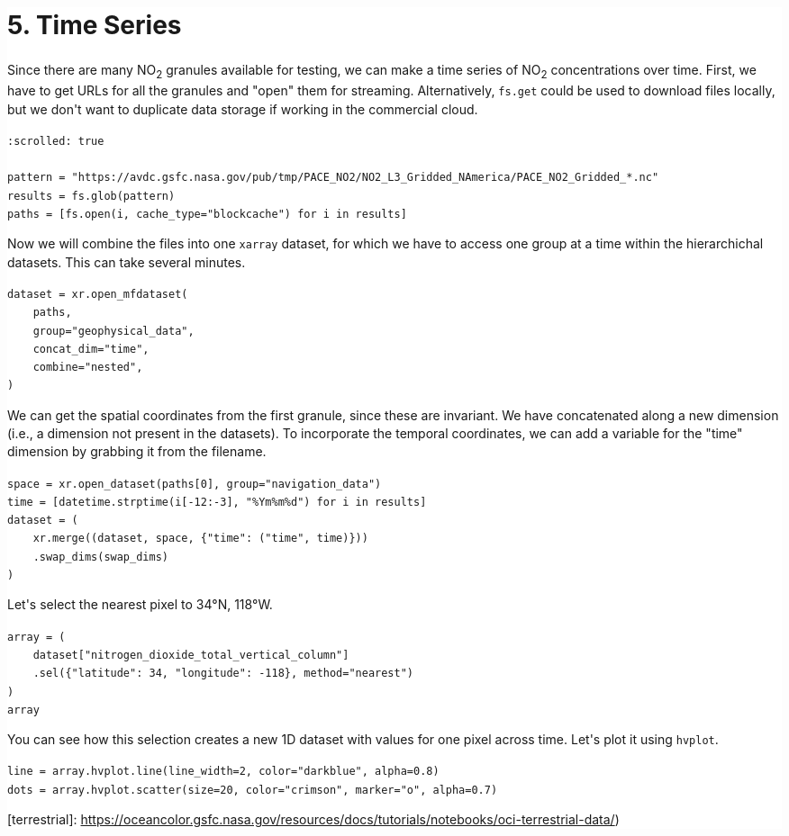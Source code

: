 # 5. Time Series

Since there are many NO<sub>2</sub> granules available for testing, we can make a time series of NO<sub>2</sub> concentrations over time. First, we have to get URLs for all the granules and "open" them for streaming. Alternatively, `fs.get` could be used to download files locally, but we don't want to duplicate data storage if working in the commercial cloud.

```{code-cell} ipython3
:scrolled: true

pattern = "https://avdc.gsfc.nasa.gov/pub/tmp/PACE_NO2/NO2_L3_Gridded_NAmerica/PACE_NO2_Gridded_*.nc"
results = fs.glob(pattern)
paths = [fs.open(i, cache_type="blockcache") for i in results]
```

Now we will combine the files into one `xarray` dataset, for which we have to access one group at a time within the hierarchichal datasets. This can take several minutes.

```{code-cell} ipython3
dataset = xr.open_mfdataset(
    paths,
    group="geophysical_data",
    concat_dim="time",
    combine="nested",
)
```

We can get the spatial coordinates from the first granule, since these are invariant.
We have concatenated along a new dimension (i.e., a dimension not present in the datasets). To incorporate the temporal coordinates, we can add a variable for the "time" dimension by grabbing it from the filename.

```{code-cell} ipython3
space = xr.open_dataset(paths[0], group="navigation_data")
time = [datetime.strptime(i[-12:-3], "%Ym%m%d") for i in results]
dataset = (
    xr.merge((dataset, space, {"time": ("time", time)}))
    .swap_dims(swap_dims)
)
```

Let's select the nearest pixel to 34°N, 118°W.

```{code-cell} ipython3
array = (
    dataset["nitrogen_dioxide_total_vertical_column"]
    .sel({"latitude": 34, "longitude": -118}, method="nearest")
)
array
```

You can see how this selection creates a new 1D dataset with values for one pixel across time. Let's plot it using `hvplot`.

```{code-cell} ipython3
line = array.hvplot.line(line_width=2, color="darkblue", alpha=0.8)
dots = array.hvplot.scatter(size=20, color="crimson", marker="o", alpha=0.7)
```


[paper]: http://doi.org/10.1088/1748-9326/addfef
[tutorials]: https://oceancolor.gsfc.nasa.gov/resources/docs/tutorials/
[aura]: https://avdc.gsfc.nasa.gov/pub/tmp/PACE_NO2/
[terrestrial]: https://oceancolor.gsfc.nasa.gov/resources/docs/tutorials/notebooks/oci-terrestrial-data/)
